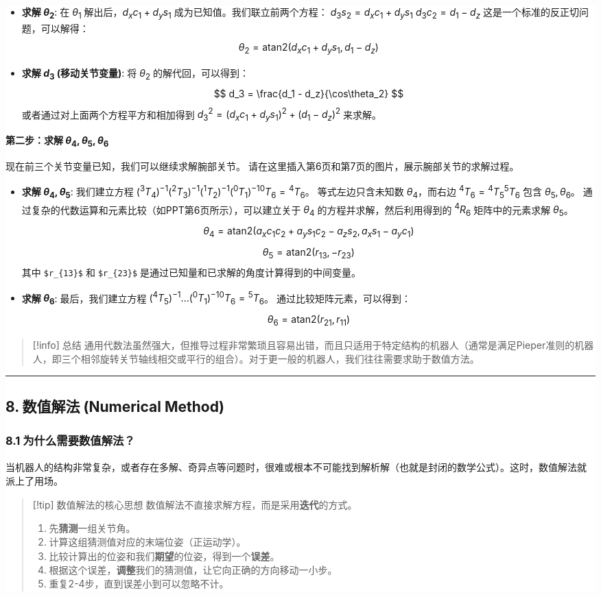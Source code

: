 *   **求解 $\theta_2$**:
    在 $\theta_1$ 解出后，$d_xc_1 + d_ys_1$ 成为已知值。我们联立前两个方程：
    $d_3s_2 = d_xc_1 + d_ys_1$
    $d_3c_2 = d_1 - d_z$
    这是一个标准的反正切问题，可以解得：
    $$
    \theta_2 = \text{atan2}(d_xc_1 + d_ys_1, d_1 - d_z)
    $$

*   **求解 $d_3$ (移动关节变量)**:
    将 $\theta_2$ 的解代回，可以得到：
    $$
    d_3 = \frac{d_1 - d_z}{\cos\theta_2}
    $$
    或者通过对上面两个方程平方和相加得到 $d_3^2 = (d_xc_1 + d_ys_1)^2 + (d_1 - d_z)^2$ 来求解。

**第二步：求解 $\theta_4, \theta_5, \theta_6$**

现在前三个关节变量已知，我们可以继续求解腕部关节。
请在这里插入第6页和第7页的图片，展示腕部关节的求解过程。

*   **求解 $\theta_4, \theta_5$**:
    我们建立方程 $({}^3T_4)^{-1} ({}^2T_3)^{-1} ({}^1T_2)^{-1} ({}^0T_1)^{-1} {}^0T_6 = {}^4T_6$。
    等式左边只含未知数 $\theta_4$，而右边 ${}^4T_6 = {}^4T_5 {}^5T_6$ 包含 $\theta_5, \theta_6$。
    通过复杂的代数运算和元素比较（如PPT第6页所示），可以建立关于 $\theta_4$ 的方程并求解，然后利用得到的 ${}^4R_6$ 矩阵中的元素求解 $\theta_5$。
    $$
    \theta_4 = \text{atan2}(a_x c_1 c_2 + a_y s_1 c_2 - a_z s_2, a_x s_1 - a_y c_1)
    $$
    $$
    \theta_5 = \text{atan2}(r_{13}, -r_{23})
    $$
    其中 `$r_{13}$` 和 `$r_{23}$` 是通过已知量和已求解的角度计算得到的中间变量。

*   **求解 $\theta_6$**:
    最后，我们建立方程 $({}^4T_5)^{-1} ... ({}^0T_1)^{-1} {}^0T_6 = {}^5T_6$。
    通过比较矩阵元素，可以得到：
    $$
    \theta_6 = \text{atan2}(r_{21}, r_{11})
    $$

> [!info] 总结
> 通用代数法虽然强大，但推导过程非常繁琐且容易出错，而且只适用于特定结构的机器人（通常是满足Pieper准则的机器人，即三个相邻旋转关节轴线相交或平行的组合）。对于更一般的机器人，我们往往需要求助于数值方法。

---

## 8. 数值解法 (Numerical Method)

### 8.1 为什么需要数值解法？

当机器人的结构非常复杂，或者存在多解、奇异点等问题时，很难或根本不可能找到解析解（也就是封闭的数学公式）。这时，数值解法就派上了用场。

> [!tip] 数值解法的核心思想
> 数值解法不直接求解方程，而是采用**迭代**的方式。
> 1.  先**猜测**一组关节角。
> 2.  计算这组猜测值对应的末端位姿（正运动学）。
> 3.  比较计算出的位姿和我们**期望**的位姿，得到一个**误差**。
> 4.  根据这个误差，**调整**我们的猜测值，让它向正确的方向移动一小步。
> 5.  重复2-4步，直到误差小到可以忽略不计。
